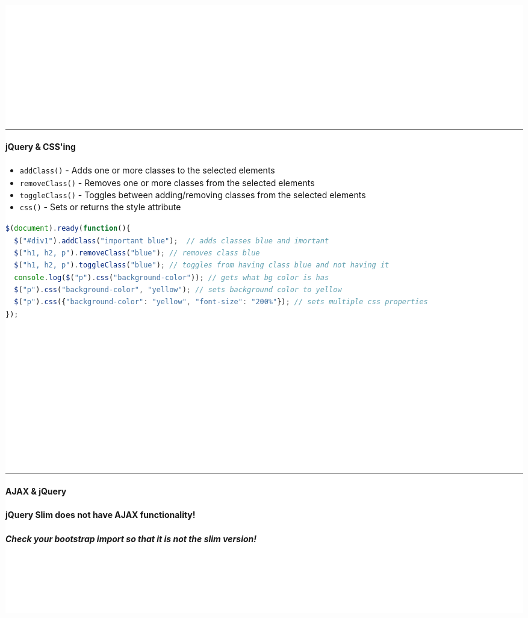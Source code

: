 &nbsp;

&nbsp;

&nbsp;

&nbsp;

&nbsp;

&nbsp;

---

####  jQuery & CSS'ing

* ```addClass()``` - Adds one or more classes to the selected elements
* ```removeClass()``` - Removes one or more classes from the selected elements
* ```toggleClass()``` - Toggles between adding/removing classes from the selected elements
* ```css()``` - Sets or returns the style attribute

```JavaScript
$(document).ready(function(){
  $("#div1").addClass("important blue");  // adds classes blue and imortant
  $("h1, h2, p").removeClass("blue"); // removes class blue
  $("h1, h2, p").toggleClass("blue"); // toggles from having class blue and not having it
  console.log($("p").css("background-color")); // gets what bg color is has
  $("p").css("background-color", "yellow"); // sets background color to yellow
  $("p").css({"background-color": "yellow", "font-size": "200%"}); // sets multiple css properties
});
```


&nbsp;

&nbsp;

&nbsp;

&nbsp;

&nbsp;

&nbsp;

&nbsp;

---

#### AJAX & jQuery
#### jQuery Slim does not have AJAX functionality!
##### Check your bootstrap import so that it is not the slim version!

&nbsp;

&nbsp;

&nbsp;
